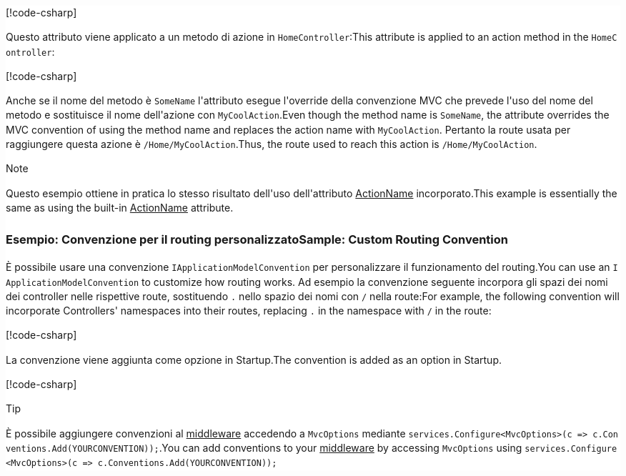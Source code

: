 [!code-csharp[](./application-model/sample/src/AppModelSample/Conventions/CustomActionNameAttribute.cs)]

<span data-ttu-id="04aad-181">Questo attributo viene applicato a un metodo di azione in `HomeController`:</span><span class="sxs-lookup"><span data-stu-id="04aad-181">This attribute is applied to an action method in the `HomeController`:</span></span>

[!code-csharp[](./application-model/sample/src/AppModelSample/Controllers/HomeController.cs?name=ActionModelConvention&highlight=2)]

<span data-ttu-id="04aad-182">Anche se il nome del metodo è `SomeName` l'attributo esegue l'override della convenzione MVC che prevede l'uso del nome del metodo e sostituisce il nome dell'azione con `MyCoolAction`.</span><span class="sxs-lookup"><span data-stu-id="04aad-182">Even though the method name is `SomeName`, the attribute overrides the MVC convention of using the method name and replaces the action name with `MyCoolAction`.</span></span> <span data-ttu-id="04aad-183">Pertanto la route usata per raggiungere questa azione è `/Home/MyCoolAction`.</span><span class="sxs-lookup"><span data-stu-id="04aad-183">Thus, the route used to reach this action is `/Home/MyCoolAction`.</span></span>

> [!NOTE]
> <span data-ttu-id="04aad-184">Questo esempio ottiene in pratica lo stesso risultato dell'uso dell'attributo [ActionName](/dotnet/api/microsoft.aspnetcore.mvc.actionnameattribute) incorporato.</span><span class="sxs-lookup"><span data-stu-id="04aad-184">This example is essentially the same as using the built-in [ActionName](/dotnet/api/microsoft.aspnetcore.mvc.actionnameattribute) attribute.</span></span>

### <a name="sample-custom-routing-convention"></a><span data-ttu-id="04aad-185">Esempio: Convenzione per il routing personalizzato</span><span class="sxs-lookup"><span data-stu-id="04aad-185">Sample: Custom Routing Convention</span></span>

<span data-ttu-id="04aad-186">È possibile usare una convenzione `IApplicationModelConvention` per personalizzare il funzionamento del routing.</span><span class="sxs-lookup"><span data-stu-id="04aad-186">You can use an `IApplicationModelConvention` to customize how routing works.</span></span> <span data-ttu-id="04aad-187">Ad esempio la convenzione seguente incorpora gli spazi dei nomi dei controller nelle rispettive route, sostituendo `.` nello spazio dei nomi con `/` nella route:</span><span class="sxs-lookup"><span data-stu-id="04aad-187">For example, the following convention will incorporate Controllers' namespaces into their routes, replacing `.` in the namespace with `/` in the route:</span></span>

[!code-csharp[](./application-model/sample/src/AppModelSample/Conventions/NamespaceRoutingConvention.cs)]

<span data-ttu-id="04aad-188">La convenzione viene aggiunta come opzione in Startup.</span><span class="sxs-lookup"><span data-stu-id="04aad-188">The convention is added as an option in Startup.</span></span>

[!code-csharp[](./application-model/sample/src/AppModelSample/Startup.cs?name=ConfigureServices&highlight=6)]

> [!TIP]
> <span data-ttu-id="04aad-189">È possibile aggiungere convenzioni al [middleware](xref:fundamentals/middleware/index) accedendo a `MvcOptions` mediante `services.Configure<MvcOptions>(c => c.Conventions.Add(YOURCONVENTION));`.</span><span class="sxs-lookup"><span data-stu-id="04aad-189">You can add conventions to your [middleware](xref:fundamentals/middleware/index) by accessing `MvcOptions` using `services.Configure<MvcOptions>(c => c.Conventions.Add(YOURCONVENTION));`</span></span>

